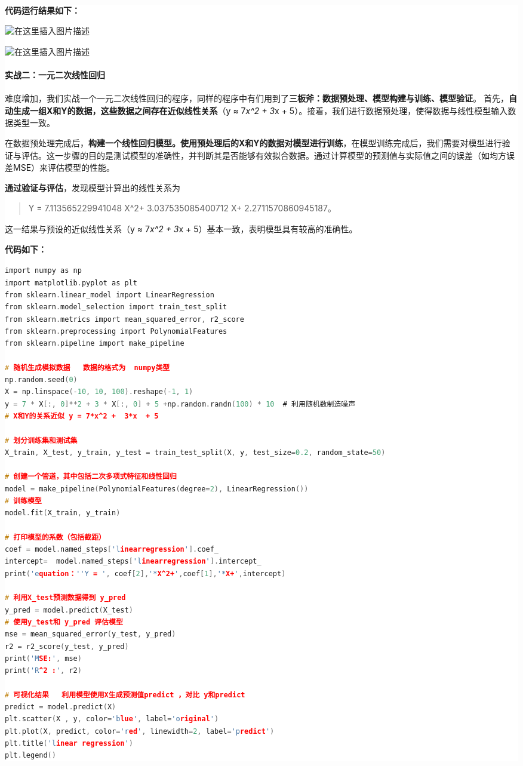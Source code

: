 ```c
```
**代码运行结果如下：**

![在这里插入图片描述](https://img-blog.csdnimg.cn/direct/ba4b03433d0c40f3864222347009c9e6.png#pic_center)

![在这里插入图片描述](https://img-blog.csdnimg.cn/direct/b3a8f1b8baf44f3ebb7f3f3aa0f0f692.png#pic_center)


#### 实战二：一元二次线性回归

难度增加，我们实战一个一元二次线性回归的程序，同样的程序中有们用到了**三板斧：数据预处理、模型构建与训练、模型验证**。
首先，**自动生成一组X和Y的数据，这些数据之间存在近似线性关系**（y ≈  7*x^2 +  3*x  + 5）。接着，我们进行数据预处理，使得数据与线性模型输入数据类型一致。

在数据预处理完成后，**构建一个线性回归模型。使用预处理后的X和Y的数据对模型进行训练**，在模型训练完成后，我们需要对模型进行验证与评估。这一步骤的目的是测试模型的准确性，并判断其是否能够有效拟合数据。通过计算模型的预测值与实际值之间的误差（如均方误差MSE）来评估模型的性能。

**通过验证与评估**，发现模型计算出的线性关系为

> Y =  7.113565229941048 X^2+ 3.037535085400712 X+ 2.2711570860945187。

这一结果与预设的近似线性关系（y ≈  7*x^2 +  3*x  + 5）基本一致，表明模型具有较高的准确性。

**代码如下：**

```c
import numpy as np  
import matplotlib.pyplot as plt  
from sklearn.linear_model import LinearRegression  
from sklearn.model_selection import train_test_split  
from sklearn.metrics import mean_squared_error, r2_score  
from sklearn.preprocessing import PolynomialFeatures  
from sklearn.pipeline import make_pipeline   

# 随机生成模拟数据   数据的格式为  numpy类型
np.random.seed(0)  
X = np.linspace(-10, 10, 100).reshape(-1, 1)  
y = 7 * X[:, 0]**2 + 3 * X[:, 0] + 5 +np.random.randn(100) * 10  # 利用随机数制造噪声
# X和Y的关系近似 y = 7*x^2 +  3*x  + 5 

# 划分训练集和测试集  
X_train, X_test, y_train, y_test = train_test_split(X, y, test_size=0.2, random_state=50)  

# 创建一个管道，其中包括二次多项式特征和线性回归  
model = make_pipeline(PolynomialFeatures(degree=2), LinearRegression())  
# 训练模型   
model.fit(X_train, y_train)  

# 打印模型的系数（包括截距）  
coef = model.named_steps['linearregression'].coef_  
intercept=  model.named_steps['linearregression'].intercept_
print('equation：''Y = ', coef[2],'*X^2+',coef[1],'*X+',intercept)  

# 利用X_test预测数据得到 y_pred
y_pred = model.predict(X_test)  
# 使用y_test和 y_pred 评估模型 
mse = mean_squared_error(y_test, y_pred)  
r2 = r2_score(y_test, y_pred)  
print('MSE:', mse)  
print('R^2 :', r2)  

# 可视化结果   利用模型使用X生成预测值predict ，对比 y和predict
predict = model.predict(X)  
plt.scatter(X , y, color='blue', label='original')  
plt.plot(X, predict, color='red', linewidth=2, label='predict')  
plt.title('linear regression')  
plt.legend()  
```